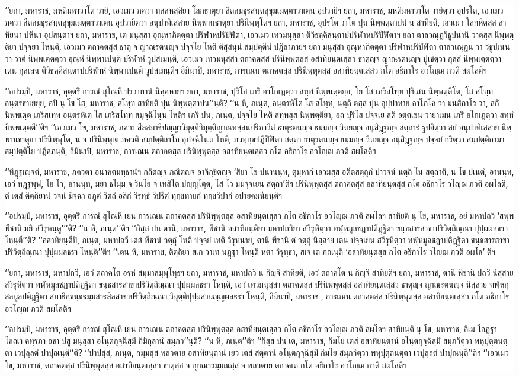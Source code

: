 
<p>‘‘ยถา, มหาราช, มหติมหาวาโต วายิ, เอวเมว ภควา ทสสหสฺสิยา โลกธาตุยา สีตลมธุรสนฺตสุขุมเมตฺตาวาเตน อุปวายิฯ ยถา, มหาราช, มหติมหาวาโต วายิตฺวา อุปรโต, เอวเมว ภควา สีตลมธุรสนฺตสุขุมเมตฺตาวาเตน อุปวายิตฺวา อนุปาทิเสสาย นิพฺพานธาตุยา ปรินิพฺพุโตฯ ยถา, มหาราช, อุปรโต วาโต ปุน นิพฺพตฺตาปนํ น สาทิยติ, เอวเมว โลกหิตสฺส สาทิยนา ปหีนา อุปสนฺตาฯ ยถา, มหาราช, เต มนุสฺสา อุณฺหาภิตตฺตา ปริฬาหปริปีฬิตา, เอวเมว เทวมนุสฺสา ติวิธคฺคิสนฺตาปปริฬาหปริปีฬิตาฯ ยถา ตาลวณฺฎวิธูปนานิ วาตสฺส นิพฺพตฺติยา ปจฺจยา โหนฺติ, เอวเมว ตถาคตสฺส ธาตุ จ ญาณรตนญฺจ ปจฺจโย โหติ ติสฺสนฺนํ สมฺปตฺตีนํ  ปฎิลาภายฯ ยถา มนุสฺสา อุณฺหาภิตตฺตา ปริฬาหปริปีฬิตา ตาลวเณฺฎน วา วิธูปเนน วา วาตํ นิพฺพเตฺตตฺวา อุณฺหํ นิพฺพาเปนฺติ ปริฬาหํ วูปสเมนฺติ, เอวเมว เทวมนุสฺสา ตถาคตสฺส ปรินิพฺพุตสฺส อสาทิยนฺตเสฺสว ธาตุญฺจ ญาณรตนญฺจ ปูเชตฺวา กุสลํ นิพฺพเตฺตตฺวา เตน กุสเลน ติวิธคฺคิสนฺตาปปริฬาหํ นิพฺพาเปนฺติ วูปสเมนฺติฯ อิมินาปิ, มหาราช, การเณน ตถาคตสฺส ปรินิพฺพุตสฺส อสาทิยนฺตเสฺสว กโต อธิกาโร อวโญฺฌ ภวติ สผโลติฯ</p>


<p>‘‘อปรมฺปิ, มหาราช, อุตฺตริํ การณํ สุโณหิ ปรวาทานํ นิคฺคหายฯ ยถา, มหาราช, ปุริโส เภริํ อาโกเฎตฺวา สทฺทํ นิพฺพเตฺตยฺย, โย โส เภริสโทฺท ปุริเสน นิพฺพตฺติโต, โส สโทฺท อนฺตรธาเยยฺย, อปิ นุ โข โส, มหาราช, สโทฺท สาทิยติ ปุน นิพฺพตฺตาปน’’นฺติ? ‘‘น หิ, ภเนฺต, อนฺตรหิโต โส สโทฺท, นตฺถิ ตสฺส ปุน อุปฺปาทาย อาโภโค  วา มนสิกาโร วา, สกิํ นิพฺพเตฺต เภริสเทฺท อนฺตรหิเต โส เภริสโทฺท สมุจฺฉิโนฺน โหติฯ เภรี ปน, ภเนฺต, ปจฺจโย  โหติ สทฺทสฺส นิพฺพตฺติยา, อถ ปุริโส ปจฺจเย สติ อตฺตเชน วายาเมน เภริํ อโกเฎตฺวา สทฺทํ นิพฺพเตฺตตี’’ติฯ ‘‘เอวเมว โข, มหาราช, ภควา สีลสมาธิปญฺญาวิมุตฺติวิมุตฺติญาณทสฺสนปริภาวิตํ ธาตุรตนญฺจ ธมฺมญฺจ วินยญฺจ อนุสิฎฺฐญฺจ  สตฺถารํ ฐปยิตฺวา สยํ อนุปาทิเสสาย นิพฺพานธาตุยา ปรินิพฺพุโต, น จ ปรินิพฺพุเต ภควติ สมฺปตฺติลาโภ อุปจฺฉิโนฺน โหติ, ภวทุกฺขปฎิปีฬิตา สตฺตา ธาตุรตนญฺจ ธมฺมญฺจ วินยญฺจ อนุสิฎฺฐญฺจ ปจฺจยํ กริตฺวา สมฺปตฺติกามา สมฺปตฺติโย ปฎิลภนฺติ, อิมินาปิ, มหาราช, การเณน ตถาคตสฺส ปรินิพฺพุตสฺส อสาทิยนฺตเสฺสว กโต อธิกาโร อวโญฺฌ ภวติ สผโลติฯ</p>


<p>‘‘ทิฎฺฐเญฺจตํ, มหาราช, ภควตา อนาคตมทฺธานํฯ กถิตญฺจ ภณิตญฺจ อาจิกฺขิตญฺจ ‘สิยา โข ปนานนฺท, ตุมฺหากํ เอวมสฺส อตีตสตฺถุกํ  ปาวจนํ นตฺถิ โน สตฺถาติ, น โข ปเนตํ, อานนฺท, เอวํ ทฎฺฐพฺพํ, โย โว, อานนฺท, มยา ธโมฺม จ วินโย จ เทสิโต ปญฺญโตฺต, โส โว มมจฺจเยน สตฺถา’ติฯ ปรินิพฺพุตสฺส ตถาคตสฺส อสาทิยนฺตสฺส กโต อธิกาโร วโญฺฌ ภวติ อผโลติ, ตํ เตสํ ติตฺถิยานํ วจนํ มิจฺฉา อภูตํ วิตถํ อลิกํ วิรุทฺธํ วิปรีตํ ทุกฺขทายกํ ทุกฺขวิปากํ อปายคมนียนฺติฯ</p>


<p>‘‘อปรมฺปิ, มหาราช, อุตฺตริํ การณํ สุโณหิ เยน การเณน ตถาคตสฺส ปรินิพฺพุตสฺส อสาทิยนฺตเสฺสว กโต อธิกาโร อวโญฺฌ ภวติ สผโลฯ สาทิยติ นุ โข, มหาราช, อยํ มหาปถวี ‘สพฺพพีชานิ มยิ สํวิรุหนฺตู’’’ติ? ‘‘น หิ, ภเนฺต’’ติฯ ‘‘กิสฺส ปน ตานิ, มหาราช, พีชานิ อสาทิยนฺติยา มหาปถวิยา สํวิรุหิตฺวา ทฬฺหมูลชฎาปติฎฺฐิตา ขนฺธสารสาขาปริวิตฺถิณฺณา ปุปฺผผลธรา โหนฺตี’’ติ? ‘‘อสาทิยนฺตีปิ, ภเนฺต, มหาปถวี เตสํ พีชานํ วตฺถุํ โหติ ปจฺจยํ เทติ วิรุหนาย, ตานิ พีชานิ ตํ วตฺถุํ นิสฺสาย เตน ปจฺจเยน สํวิรุหิตฺวา ทฬฺหมูลชฎาปติฎฺฐิตา ขนฺธสารสาขาปริวิตฺถิณฺณา ปุปฺผผลธรา โหนฺตี’’ติฯ ‘‘เตน  หิ, มหาราช, ติตฺถิยา สเก วาเท นฎฺฐา โหนฺติ หตา วิรุทฺธา, สเจ เต ภณนฺติ ‘อสาทิยนฺตสฺส กโต อธิกาโร วโญฺฌ ภวติ อผโล’ ติฯ</p>


<p>‘‘ยถา, มหาราช, มหาปถวี, เอวํ ตถาคโต อรหํ สมฺมาสมฺพุโทฺธฯ ยถา, มหาราช, มหาปถวี น กิญฺจิ สาทิยติ, เอวํ ตถาคโต น กิญฺจิ สาทิยติฯ ยถา, มหาราช, ตานิ พีชานิ ปถวิํ นิสฺสาย สํวิรุหิตฺวา ทฬฺหมูลชฎาปติฎฺฐิตา ขนฺธสารสาขาปริวิตฺถิณฺณา ปุปฺผผลธรา โหนฺติ, เอวํ เทวมนุสฺสา ตถาคตสฺส ปรินิพฺพุตสฺส อสาทิยนฺตเสฺสว ธาตุญฺจ ญาณรตนญฺจ นิสฺสาย ทฬฺหกุสลมูลปติฎฺฐิตา สมาธิกฺขนฺธธมฺมสารสีลสาขาปริวิตฺถิณฺณา  วิมุตฺติปุปฺผสามญฺญผลธรา โหนฺติ, อิมินาปิ, มหาราช , การเณน ตถาคตสฺส ปรินิพฺพุตสฺส อสาทิยนฺตเสฺสว กโต อธิกาโร อวโญฺฌ ภวติ สผโลติฯ</p>


<p>‘‘อปรมฺปิ, มหาราช, อุตฺตริํ การณํ สุโณหิ เยน การเณน ตถาคตสฺส ปรินิพฺพุตสฺส อสาทิยนฺตเสฺสว กโต อธิกาโร อวโญฺฌ ภวติ สผโลฯ สาทิยนฺติ นุ โข, มหาราช, อิเม โอฎฺฐา โคณา คทฺรภา อชา ปสู มนุสฺสา อโนฺตกุจฺฉิสฺมิํ กิมิกุลานํ สมฺภว’’นฺติ? ‘‘น หิ, ภเนฺต’’ติฯ ‘‘กิสฺส ปน เต, มหาราช, กิมโย เตสํ อสาทิยนฺตานํ อโนฺตกุจฺฉิสฺมิํ สมฺภวิตฺวา พหุปุตฺตนตฺตา เวปุลฺลตํ ปาปุณนฺตี’’ติ? ‘‘ปาปสฺส, ภเนฺต, กมฺมสฺส พลวตาย อสาทิยนฺตานํ เยว เตสํ สตฺตานํ อโนฺตกุจฺฉิสฺมิํ กิมโย สมฺภวิตฺวา พหุปุตฺตนตฺตา เวปุลฺลตํ ปาปุณนฺตี’’ติฯ ‘‘เอวเมว โข, มหาราช, ตถาคตสฺส ปรินิพฺพุตสฺส อสาทิยนฺตเสฺสว ธาตุสฺส จ ญาณารมฺมณสฺส จ พลวตาย ตถาคเต กโต อธิกาโร อวโญฺฌ ภวติ สผโลติฯ</p>
